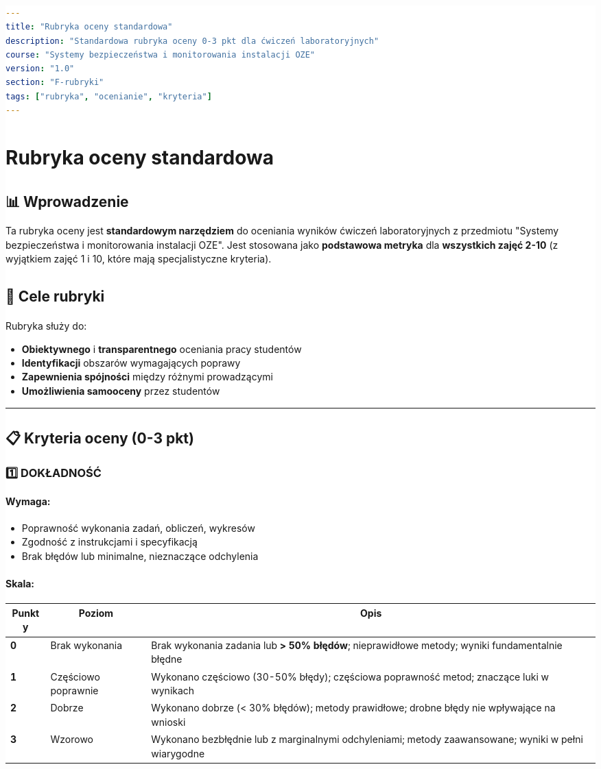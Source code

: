 ```yaml
---
title: "Rubryka oceny standardowa"
description: "Standardowa rubryka oceny 0-3 pkt dla ćwiczeń laboratoryjnych"
course: "Systemy bezpieczeństwa i monitorowania instalacji OZE"
version: "1.0"
section: "F-rubryki"
tags: ["rubryka", "ocenianie", "kryteria"]
---
```


# Rubryka oceny standardowa

## 📊 Wprowadzenie

Ta rubryka oceny jest **standardowym narzędziem** do oceniania wyników ćwiczeń laboratoryjnych z przedmiotu "Systemy bezpieczeństwa i monitorowania instalacji OZE". Jest stosowana jako **podstawowa metryka** dla **wszystkich zajęć 2-10** (z wyjątkiem zajęć 1 i 10, które mają specjalistyczne kryteria).

## 🎯 Cele rubryki

Rubryka służy do:
- **Obiektywnego** i **transparentnego** oceniania pracy studentów
- **Identyfikacji** obszarów wymagających poprawy
- **Zapewnienia spójności** między różnymi prowadzącymi
- **Umożliwienia samooceny** przez studentów

---

## 📋 Kryteria oceny (0-3 pkt)

### 1️⃣ DOKŁADNOŚĆ

#### Wymaga:
- Poprawność wykonania zadań, obliczeń, wykresów
- Zgodność z instrukcjami i specyfikacją
- Brak błędów lub minimalne, nieznaczące odchylenia

#### Skala:

| Punkty | Poziom | Opis |
|---|---|---|
| **0** | Brak wykonania | Brak wykonania zadania lub **&gt; 50% błędów**; nieprawidłowe metody; wyniki fundamentalnie błędne |
| **1** | Częściowo poprawnie | Wykonano częściowo (30-50% błędy); częściowa poprawność metod; znaczące luki w wynikach |
| **2** | Dobrze | Wykonano dobrze (&lt; 30% błędów); metody prawidłowe; drobne błędy nie wpływające na wnioski |
| **3** | Wzorowo | Wykonano bezbłędnie lub z marginalnymi odchyleniami; metody zaawansowane; wyniki w pełni wiarygodne |

